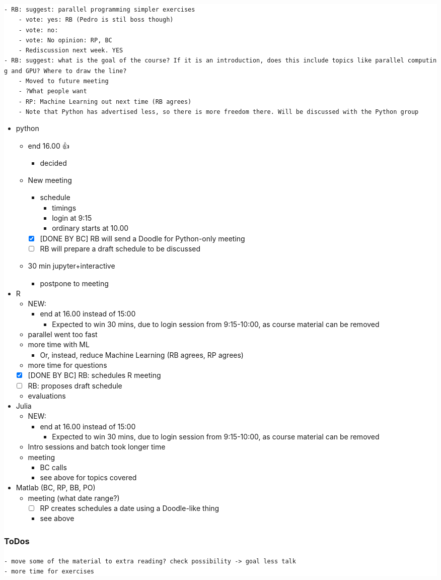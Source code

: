     - RB: suggest: parallel programming simpler exercises
        - vote: yes: RB (Pedro is stil boss though)
        - vote: no:
        - vote: No opinion: RP, BC
        - Rediscussion next week. YES
    - RB: suggest: what is the goal of the course? If it is an introduction, does this include topics like parallel computing and GPU? Where to draw the line?
        - Moved to future meeting
        - ?What people want
        - RP: Machine Learning out next time (RB agrees)
        - Note that Python has advertised less, so there is more freedom there. Will be discussed with the Python group
- python 
    - end 16.00 :+1: 
        -  decided
      
    - New meeting
        - schedule
            - timings
            - login at 9:15
            - ordinary starts at 10.00
        - [x] [DONE BY BC] RB will send a Doodle for Python-only meeting
        - [ ] RB will prepare a draft schedule to be discussed
    - 30 min jupyter+interactive
        - postpone to meeting
- R
    - NEW: 
        - end at 16.00 instead of 15:00
            - Expected to win 30 mins, due to login session from 9:15-10:00, as course material can be removed
    - parallel went too fast
    - more time with ML
        - Or, instead, reduce Machine Learning (RB agrees, RP agrees)
    - more time for questions
    - [x] [DONE BY BC] RB: schedules R meeting
    - [ ] RB: proposes draft schedule
    - evaluations
- Julia
    - NEW:
        - end at 16.00 instead of 15:00
            - Expected to win 30 mins, due to login session from 9:15-10:00, as course material can be removed
    - Intro sessions and batch took longer time
    - meeting
        - BC calls
        - see above for topics covered
- Matlab (BC, RP, BB, PO)
    - meeting (what date range?)
        - [ ] RP creates schedules a date using a Doodle-like thing
        - see above

### ToDos
    - move some of the material to extra reading? check possibility -> goal less talk
    - more time for exercises
